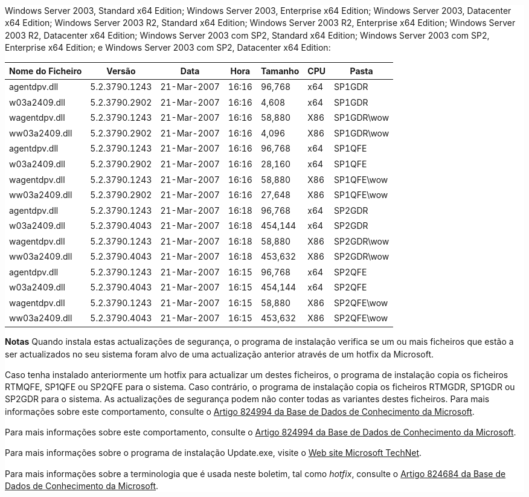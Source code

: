 Windows Server 2003, Standard x64 Edition; Windows Server 2003, Enterprise x64 Edition; Windows Server 2003, Datacenter x64 Edition; Windows Server 2003 R2, Standard x64 Edition; Windows Server 2003 R2, Enterprise x64 Edition; Windows Server 2003 R2, Datacenter x64 Edition; Windows Server 2003 com SP2, Standard x64 Edition; Windows Server 2003 com SP2, Enterprise x64 Edition; e Windows Server 2003 com SP2, Datacenter x64 Edition:

| Nome do Ficheiro | Versão        | Data        | Hora  | Tamanho | CPU | Pasta       |
|------------------|---------------|-------------|-------|---------|-----|-------------|
| agentdpv.dll     | 5.2.3790.1243 | 21-Mar-2007 | 16:16 | 96,768  | x64 | SP1GDR      |
| w03a2409.dll     | 5.2.3790.2902 | 21-Mar-2007 | 16:16 | 4,608   | x64 | SP1GDR      |
| wagentdpv.dll    | 5.2.3790.1243 | 21-Mar-2007 | 16:16 | 58,880  | X86 | SP1GDR\\wow |
| ww03a2409.dll    | 5.2.3790.2902 | 21-Mar-2007 | 16:16 | 4,096   | X86 | SP1GDR\\wow |
| agentdpv.dll     | 5.2.3790.1243 | 21-Mar-2007 | 16:16 | 96,768  | x64 | SP1QFE      |
| w03a2409.dll     | 5.2.3790.2902 | 21-Mar-2007 | 16:16 | 28,160  | x64 | SP1QFE      |
| wagentdpv.dll    | 5.2.3790.1243 | 21-Mar-2007 | 16:16 | 58,880  | X86 | SP1QFE\\wow |
| ww03a2409.dll    | 5.2.3790.2902 | 21-Mar-2007 | 16:16 | 27,648  | X86 | SP1QFE\\wow |
| agentdpv.dll     | 5.2.3790.1243 | 21-Mar-2007 | 16:18 | 96,768  | x64 | SP2GDR      |
| w03a2409.dll     | 5.2.3790.4043 | 21-Mar-2007 | 16:18 | 454,144 | x64 | SP2GDR      |
| wagentdpv.dll    | 5.2.3790.1243 | 21-Mar-2007 | 16:18 | 58,880  | X86 | SP2GDR\\wow |
| ww03a2409.dll    | 5.2.3790.4043 | 21-Mar-2007 | 16:18 | 453,632 | X86 | SP2GDR\\wow |
| agentdpv.dll     | 5.2.3790.1243 | 21-Mar-2007 | 16:15 | 96,768  | x64 | SP2QFE      |
| w03a2409.dll     | 5.2.3790.4043 | 21-Mar-2007 | 16:15 | 454,144 | x64 | SP2QFE      |
| wagentdpv.dll    | 5.2.3790.1243 | 21-Mar-2007 | 16:15 | 58,880  | X86 | SP2QFE\\wow |
| ww03a2409.dll    | 5.2.3790.4043 | 21-Mar-2007 | 16:15 | 453,632 | X86 | SP2QFE\\wow |

**Notas** Quando instala estas actualizações de segurança, o programa de instalação verifica se um ou mais ficheiros que estão a ser actualizados no seu sistema foram alvo de uma actualização anterior através de um hotfix da Microsoft.

Caso tenha instalado anteriormente um hotfix para actualizar um destes ficheiros, o programa de instalação copia os ficheiros RTMQFE, SP1QFE ou SP2QFE para o sistema. Caso contrário, o programa de instalação copia os ficheiros RTMGDR, SP1GDR ou SP2GDR para o sistema. As actualizações de segurança podem não conter todas as variantes destes ficheiros. Para mais informações sobre este comportamento, consulte o [Artigo 824994 da Base de Dados de Conhecimento da Microsoft](http://support.microsoft.com/kb/824994/pt).

Para mais informações sobre este comportamento, consulte o [Artigo 824994 da Base de Dados de Conhecimento da Microsoft](http://support.microsoft.com/kb/824994/pt).

Para mais informações sobre o programa de instalação Update.exe, visite o [Web site Microsoft TechNet](http://go.microsoft.com/fwlink/?linkid=38951).

Para mais informações sobre a terminologia que é usada neste boletim, tal como *hotfix*, consulte o [Artigo 824684 da Base de Dados de Conhecimento da Microsoft](http://support.microsoft.com/kb/824684/pt).
